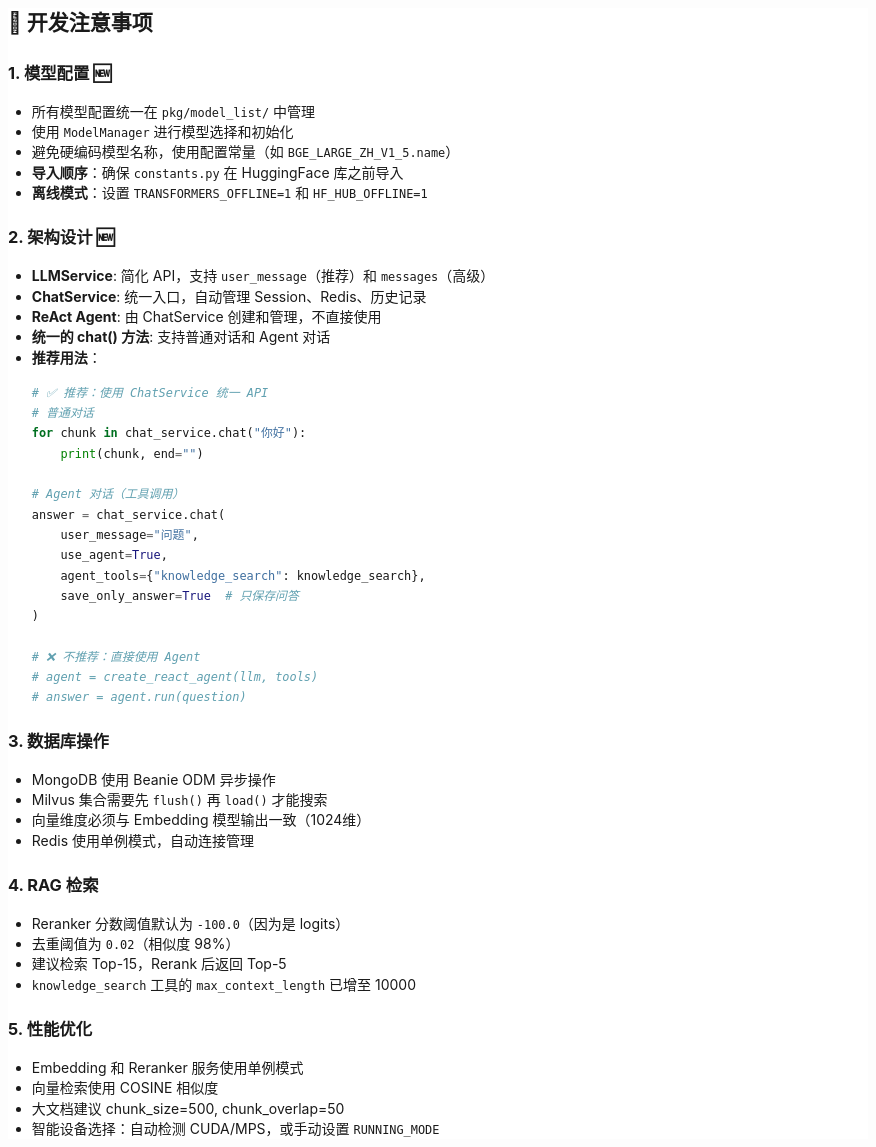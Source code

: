 
## 📝 开发注意事项

### 1. 模型配置 🆕
- 所有模型配置统一在 `pkg/model_list/` 中管理
- 使用 `ModelManager` 进行模型选择和初始化
- 避免硬编码模型名称，使用配置常量（如 `BGE_LARGE_ZH_V1_5.name`）
- **导入顺序**：确保 `constants.py` 在 HuggingFace 库之前导入
- **离线模式**：设置 `TRANSFORMERS_OFFLINE=1` 和 `HF_HUB_OFFLINE=1`

### 2. 架构设计 🆕
- **LLMService**: 简化 API，支持 `user_message`（推荐）和 `messages`（高级）
- **ChatService**: 统一入口，自动管理 Session、Redis、历史记录
- **ReAct Agent**: 由 ChatService 创建和管理，不直接使用
- **统一的 chat() 方法**: 支持普通对话和 Agent 对话
- **推荐用法**：
  ```python
  # ✅ 推荐：使用 ChatService 统一 API
  # 普通对话
  for chunk in chat_service.chat("你好"):
      print(chunk, end="")
  
  # Agent 对话（工具调用）
  answer = chat_service.chat(
      user_message="问题",
      use_agent=True,
      agent_tools={"knowledge_search": knowledge_search},
      save_only_answer=True  # 只保存问答
  )
  
  # ❌ 不推荐：直接使用 Agent
  # agent = create_react_agent(llm, tools)
  # answer = agent.run(question)
  ```

### 3. 数据库操作
- MongoDB 使用 Beanie ODM 异步操作
- Milvus 集合需要先 `flush()` 再 `load()` 才能搜索
- 向量维度必须与 Embedding 模型输出一致（1024维）
- Redis 使用单例模式，自动连接管理

### 4. RAG 检索
- Reranker 分数阈值默认为 `-100.0`（因为是 logits）
- 去重阈值为 `0.02`（相似度 98%）
- 建议检索 Top-15，Rerank 后返回 Top-5
- `knowledge_search` 工具的 `max_context_length` 已增至 10000

### 5. 性能优化
- Embedding 和 Reranker 服务使用单例模式
- 向量检索使用 COSINE 相似度
- 大文档建议 chunk_size=500, chunk_overlap=50
- 智能设备选择：自动检测 CUDA/MPS，或手动设置 `RUNNING_MODE`
